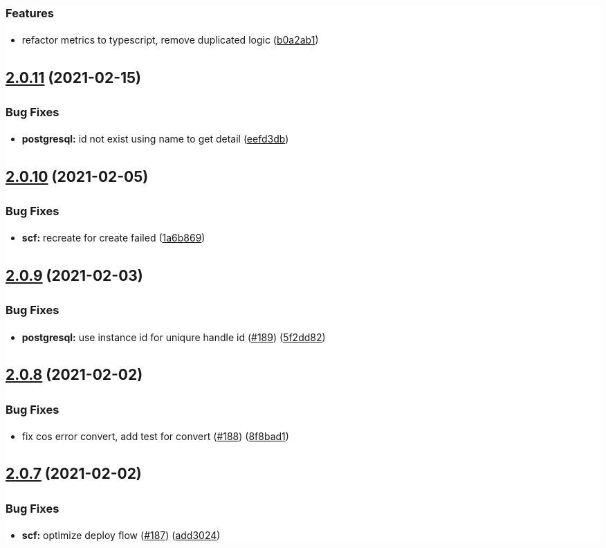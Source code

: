 
### Features

* refactor metrics to typescript, remove duplicated logic ([b0a2ab1](https://github.com/serverless-tencent/tencent-component-toolkit/commit/b0a2ab16e593364cc617e2859c38774f6a6f1e68))

## [2.0.11](https://github.com/serverless-tencent/tencent-component-toolkit/compare/v2.0.10...v2.0.11) (2021-02-15)


### Bug Fixes

* **postgresql:** id not exist using name to get detail ([eefd3db](https://github.com/serverless-tencent/tencent-component-toolkit/commit/eefd3db5232097ad8cb879ca3e21d92d47cabbe2))

## [2.0.10](https://github.com/serverless-tencent/tencent-component-toolkit/compare/v2.0.9...v2.0.10) (2021-02-05)


### Bug Fixes

* **scf:** recreate for create failed ([1a6b869](https://github.com/serverless-tencent/tencent-component-toolkit/commit/1a6b86968b743d9fd7f0e4d46d23e5df31b0fcb4))

## [2.0.9](https://github.com/serverless-tencent/tencent-component-toolkit/compare/v2.0.8...v2.0.9) (2021-02-03)


### Bug Fixes

* **postgresql:** use instance id for uniqure handle id ([#189](https://github.com/serverless-tencent/tencent-component-toolkit/issues/189)) ([5f2dd82](https://github.com/serverless-tencent/tencent-component-toolkit/commit/5f2dd82d3b72aad8357b71951d418349b68a0742))

## [2.0.8](https://github.com/serverless-tencent/tencent-component-toolkit/compare/v2.0.7...v2.0.8) (2021-02-02)


### Bug Fixes

* fix cos error convert, add test for convert ([#188](https://github.com/serverless-tencent/tencent-component-toolkit/issues/188)) ([8f8bad1](https://github.com/serverless-tencent/tencent-component-toolkit/commit/8f8bad18155287c07389d1a18fdbae221c359f4b))

## [2.0.7](https://github.com/serverless-tencent/tencent-component-toolkit/compare/v2.0.6...v2.0.7) (2021-02-02)


### Bug Fixes

* **scf:** optimize deploy flow ([#187](https://github.com/serverless-tencent/tencent-component-toolkit/issues/187)) ([add3024](https://github.com/serverless-tencent/tencent-component-toolkit/commit/add302403ed22f72723e379b5161a7c78f7f6331))
